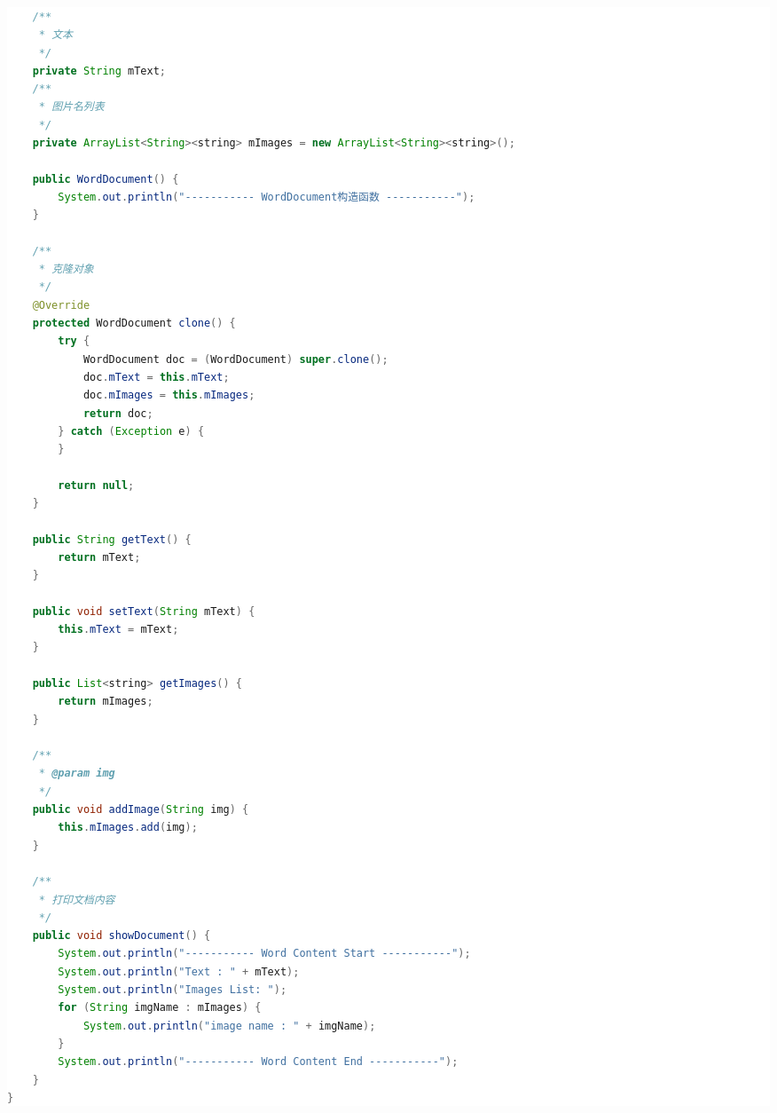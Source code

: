 ```java
    /**
     * 文本
     */
    private String mText;
    /**
     * 图片名列表
     */
    private ArrayList<String><string> mImages = new ArrayList<String><string>();

    public WordDocument() {
        System.out.println("----------- WordDocument构造函数 -----------");
    }

    /**
     * 克隆对象
     */
    @Override
    protected WordDocument clone() {
        try {
            WordDocument doc = (WordDocument) super.clone();
            doc.mText = this.mText;
            doc.mImages = this.mImages;
            return doc;
        } catch (Exception e) {
        }

        return null;
    }

    public String getText() {
        return mText;
    }

    public void setText(String mText) {
        this.mText = mText;
    }

    public List<string> getImages() {
        return mImages;
    }

    /**
     * @param img
     */
    public void addImage(String img) {
        this.mImages.add(img);
    }

    /**
     * 打印文档内容
     */
    public void showDocument() {
        System.out.println("----------- Word Content Start -----------");
        System.out.println("Text : " + mText);
        System.out.println("Images List: ");
        for (String imgName : mImages) {
            System.out.println("image name : " + imgName);
        }
        System.out.println("----------- Word Content End -----------");
    }
}
```
